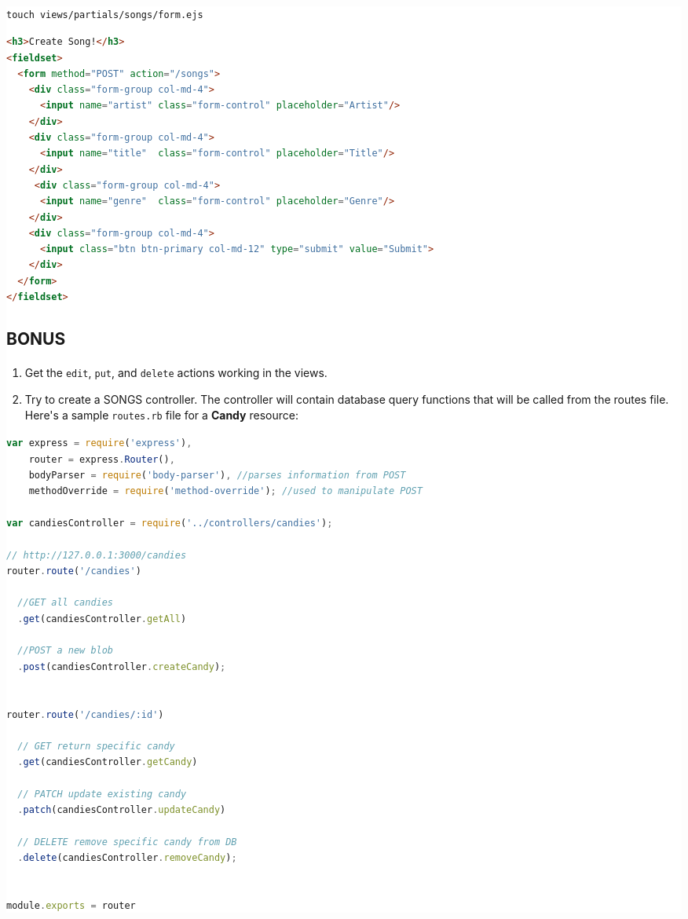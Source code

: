 `touch views/partials/songs/form.ejs`

```html
<h3>Create Song!</h3>
<fieldset>
  <form method="POST" action="/songs">
    <div class="form-group col-md-4">
      <input name="artist" class="form-control" placeholder="Artist"/>
    </div>
    <div class="form-group col-md-4">
      <input name="title"  class="form-control" placeholder="Title"/>
    </div>
     <div class="form-group col-md-4">
      <input name="genre"  class="form-control" placeholder="Genre"/>
    </div>
    <div class="form-group col-md-4"> 
      <input class="btn btn-primary col-md-12" type="submit" value="Submit">
    </div>
  </form>
</fieldset>
```

## BONUS

1. Get the `edit`, `put`, and `delete` actions working in the views.

2. Try to create a SONGS controller. The controller will contain database query functions that will be called from the routes file. Here's a sample `routes.rb` file for a **Candy** resource:

```javascript
var express = require('express'),
    router = express.Router(),
    bodyParser = require('body-parser'), //parses information from POST
    methodOverride = require('method-override'); //used to manipulate POST

var candiesController = require('../controllers/candies');

// http://127.0.0.1:3000/candies
router.route('/candies')

  //GET all candies
  .get(candiesController.getAll)

  //POST a new blob
  .post(candiesController.createCandy);


router.route('/candies/:id')

  // GET return specific candy
  .get(candiesController.getCandy)

  // PATCH update existing candy
  .patch(candiesController.updateCandy)

  // DELETE remove specific candy from DB
  .delete(candiesController.removeCandy);


module.exports = router
```
